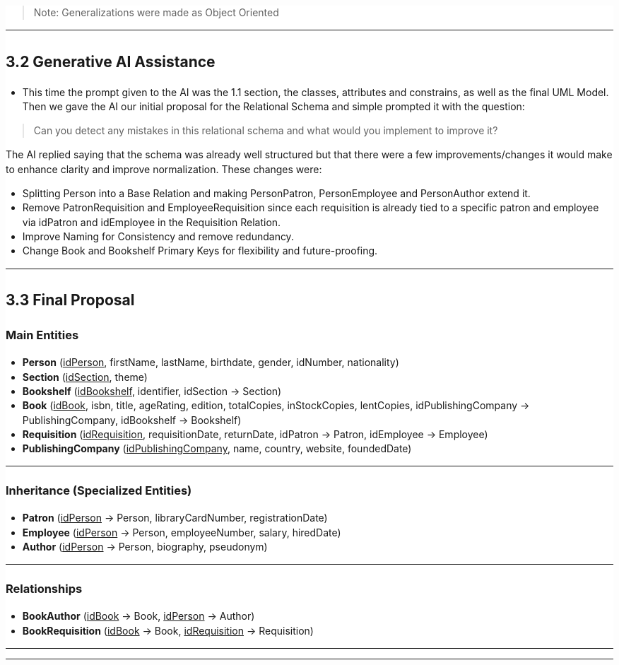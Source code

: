 > Note: Generalizations were made as Object Oriented

---

## 3.2 Generative AI Assistance

- This time the prompt given to the AI was the 1.1 section, the classes, attributes and constrains, as well as the final UML Model. Then we gave the AI our initial proposal for the Relational Schema and simple prompted it with the question:

> Can you detect any mistakes in this relational schema and what would you implement to improve it?

The AI replied saying that the schema was already well structured but that there were a few improvements/changes it would make to enhance clarity and improve normalization. These changes were:

- Splitting Person into a Base Relation and making PersonPatron, PersonEmployee and PersonAuthor extend it.
- Remove PatronRequisition and EmployeeRequisition since each requisition is already tied to a specific patron and employee via idPatron and idEmployee in the Requisition Relation.
- Improve Naming for Consistency and remove redundancy.
- Change Book and Bookshelf Primary Keys for flexibility and future-proofing.

---

## 3.3 Final Proposal

### Main Entities

- **Person** (<ins>idPerson</ins>, firstName, lastName, birthdate, gender, idNumber, nationality)
- **Section** (<ins>idSection</ins>, theme)
- **Bookshelf** (<ins>idBookshelf</ins>, identifier, idSection → Section)
- **Book** (<ins>idBook</ins>, isbn, title, ageRating, edition, totalCopies, inStockCopies, lentCopies, idPublishingCompany → PublishingCompany, idBookshelf → Bookshelf)
- **Requisition** (<ins>idRequisition</ins>, requisitionDate, returnDate, idPatron → Patron, idEmployee → Employee)
- **PublishingCompany** (<ins>idPublishingCompany</ins>, name, country, website, foundedDate)

---

### Inheritance (Specialized Entities)

- **Patron** (<ins>idPerson</ins> → Person, libraryCardNumber, registrationDate)
- **Employee** (<ins>idPerson</ins> → Person, employeeNumber, salary, hiredDate)
- **Author** (<ins>idPerson</ins> → Person, biography, pseudonym)

---

### Relationships

- **BookAuthor** (<ins>idBook</ins> → Book, <ins>idPerson</ins> → Author)
- **BookRequisition** (<ins>idBook</ins> → Book, <ins>idRequisition</ins> → Requisition)

____
___
